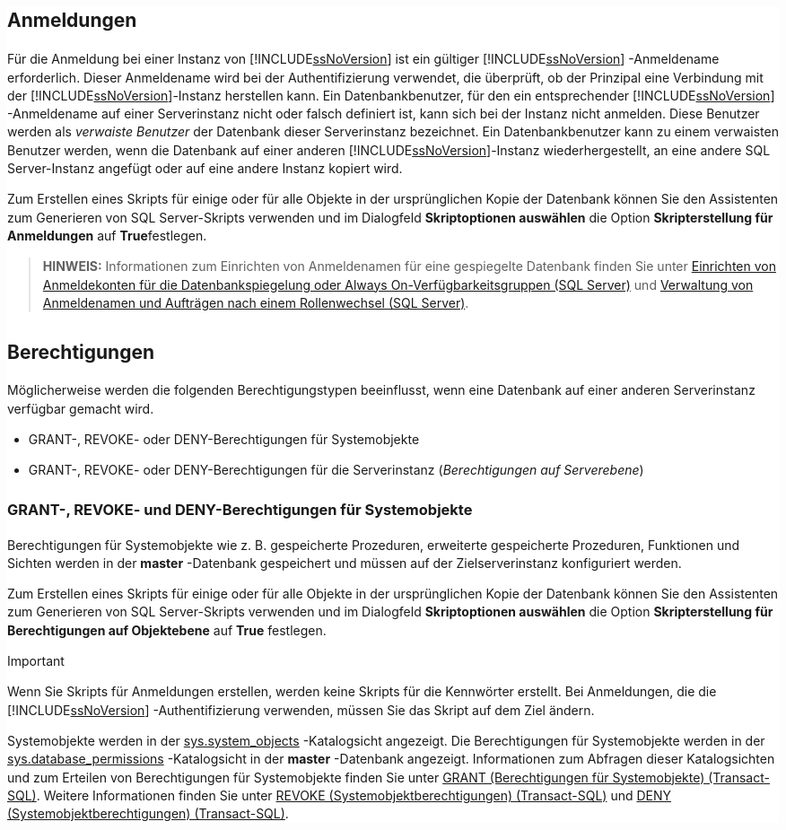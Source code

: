 
##  <a name="logins"></a><a name="logins"></a> Anmeldungen  
 Für die Anmeldung bei einer Instanz von [!INCLUDE[ssNoVersion](../../includes/ssnoversion-md.md)] ist ein gültiger [!INCLUDE[ssNoVersion](../../includes/ssnoversion-md.md)] -Anmeldename erforderlich. Dieser Anmeldename wird bei der Authentifizierung verwendet, die überprüft, ob der Prinzipal eine Verbindung mit der [!INCLUDE[ssNoVersion](../../includes/ssnoversion-md.md)]-Instanz herstellen kann. Ein Datenbankbenutzer, für den ein entsprechender [!INCLUDE[ssNoVersion](../../includes/ssnoversion-md.md)] -Anmeldename auf einer Serverinstanz nicht oder falsch definiert ist, kann sich bei der Instanz nicht anmelden. Diese Benutzer werden als *verwaiste Benutzer* der Datenbank dieser Serverinstanz bezeichnet. Ein Datenbankbenutzer kann zu einem verwaisten Benutzer werden, wenn die Datenbank auf einer anderen [!INCLUDE[ssNoVersion](../../includes/ssnoversion-md.md)]-Instanz wiederhergestellt, an eine andere SQL Server-Instanz angefügt oder auf eine andere Instanz kopiert wird.  
  
 Zum Erstellen eines Skripts für einige oder für alle Objekte in der ursprünglichen Kopie der Datenbank können Sie den Assistenten zum Generieren von SQL Server-Skripts verwenden und im Dialogfeld **Skriptoptionen auswählen** die Option **Skripterstellung für Anmeldungen** auf **True**festlegen.  
  
> **HINWEIS:** Informationen zum Einrichten von Anmeldenamen für eine gespiegelte Datenbank finden Sie unter [Einrichten von Anmeldekonten für die Datenbankspiegelung oder Always On-Verfügbarkeitsgruppen (SQL Server)](../../database-engine/database-mirroring/set-up-login-accounts-database-mirroring-always-on-availability.md) und [Verwaltung von Anmeldenamen und Aufträgen nach einem Rollenwechsel &#40;SQL Server&#41;](../../sql-server/failover-clusters/management-of-logins-and-jobs-after-role-switching-sql-server.md).  
  
  
##  <a name="permissions"></a><a name="permissions"></a> Berechtigungen  
 Möglicherweise werden die folgenden Berechtigungstypen beeinflusst, wenn eine Datenbank auf einer anderen Serverinstanz verfügbar gemacht wird.  
  
-   GRANT-, REVOKE- oder DENY-Berechtigungen für Systemobjekte  
  
-   GRANT-, REVOKE- oder DENY-Berechtigungen für die Serverinstanz (*Berechtigungen auf Serverebene*)  
  
### <a name="grant-revoke-and-deny-permissions-on-system-objects"></a>GRANT-, REVOKE- und DENY-Berechtigungen für Systemobjekte  
 Berechtigungen für Systemobjekte wie z. B. gespeicherte Prozeduren, erweiterte gespeicherte Prozeduren, Funktionen und Sichten werden in der **master** -Datenbank gespeichert und müssen auf der Zielserverinstanz konfiguriert werden.  
  
 Zum Erstellen eines Skripts für einige oder für alle Objekte in der ursprünglichen Kopie der Datenbank können Sie den Assistenten zum Generieren von SQL Server-Skripts verwenden und im Dialogfeld **Skriptoptionen auswählen** die Option **Skripterstellung für Berechtigungen auf Objektebene** auf **True** festlegen.  
  
   > [!IMPORTANT]
   > Wenn Sie Skripts für Anmeldungen erstellen, werden keine Skripts für die Kennwörter erstellt. Bei Anmeldungen, die die [!INCLUDE[ssNoVersion](../../includes/ssnoversion-md.md)] -Authentifizierung verwenden, müssen Sie das Skript auf dem Ziel ändern.  
  
 Systemobjekte werden in der [sys.system_objects](../../relational-databases/system-catalog-views/sys-system-objects-transact-sql.md) -Katalogsicht angezeigt. Die Berechtigungen für Systemobjekte werden in der [sys.database_permissions](../../relational-databases/system-catalog-views/sys-database-permissions-transact-sql.md) -Katalogsicht in der **master** -Datenbank angezeigt. Informationen zum Abfragen dieser Katalogsichten und zum Erteilen von Berechtigungen für Systemobjekte finden Sie unter [GRANT (Berechtigungen für Systemobjekte) &#40;Transact-SQL&#41;](../../t-sql/statements/grant-system-object-permissions-transact-sql.md). Weitere Informationen finden Sie unter [REVOKE (Systemobjektberechtigungen) &#40;Transact-SQL&#41;](../../t-sql/statements/revoke-system-object-permissions-transact-sql.md) und [DENY (Systemobjektberechtigungen) &#40;Transact-SQL&#41;](../../t-sql/statements/deny-system-object-permissions-transact-sql.md).  
  